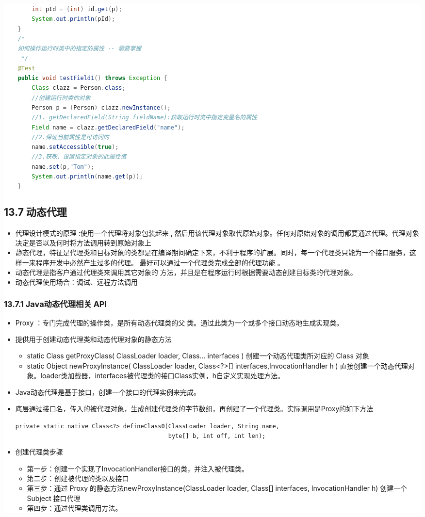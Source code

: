 ```java
        int pId = (int) id.get(p);
        System.out.println(pId);
    }
    /*
    如何操作运行时类中的指定的属性 -- 需要掌握
     */
    @Test
    public void testField1() throws Exception {
        Class clazz = Person.class;
        //创建运行时类的对象
        Person p = (Person) clazz.newInstance();
        //1. getDeclaredField(String fieldName):获取运行时类中指定变量名的属性
        Field name = clazz.getDeclaredField("name");
        //2.保证当前属性是可访问的
        name.setAccessible(true);
        //3.获取、设置指定对象的此属性值
        name.set(p,"Tom");
        System.out.println(name.get(p));
    }
```

## 13.7 动态代理

* 代理设计模式的原理 :使用一个代理将对象包装起来 , 然后用该代理对象取代原始对象。任何对原始对象的调用都要通过代理。代理对象决定是否以及何时将方法调用转到原始对象上
* 静态代理，特征是代理类和目标对象的类都是在编译期间确定下来，不利于程序的扩展。同时，每一个代理类只能为一个接口服务，这样一来程序开发中必然产生过多的代理。 最好可以通过一个代理类完成全部的代理功能 。
* 动态代理是指客户通过代理类来调用其它对象的 方法，并且是在程序运行时根据需要动态创建目标类的代理对象。
* 动态代理使用场合：调试、远程方法调用

### 13.7.1 Java动态代理相关 API

* Proxy ：专门完成代理的操作类，是所有动态代理类的父 类。通过此类为一个或多个接口动态地生成实现类。

* 提供用于创建动态代理类和动态代理对象的静态方法

  * static Class <?> getProxyClass( ClassLoader loader, Class<?>... interfaces ) 创建一个动态代理类所对应的 Class 对象
  * static Object newProxyInstance( ClassLoader loader, Class<?>[] interfaces,InvocationHandler h ) 直接创建一个动态代理对象。loader类加载器，interfaces被代理类的接口Class实例，h自定义实现处理方法。

* Java动态代理是基于接口，创建一个接口的代理实例来完成。

* 底层通过接口名，传入的被代理对象，生成创建代理类的字节数组，再创建了一个代理类。实际调用是Proxy的如下方法

  ```
  private static native Class<?> defineClass0(ClassLoader loader, String name,
                                              byte[] b, int off, int len);
  ```

* 创建代理类步骤
  * 第一步：创建一个实现了InvocationHandler接口的类，并注入被代理类。
  * 第二步：创建被代理的类以及接口
  * 第三步：通过 Proxy 的静态方法newProxyInstance(ClassLoader loader, Class[] interfaces, InvocationHandler h) 创建一个 Subject 接口代理
  * 第四步：通过代理类调用方法。
